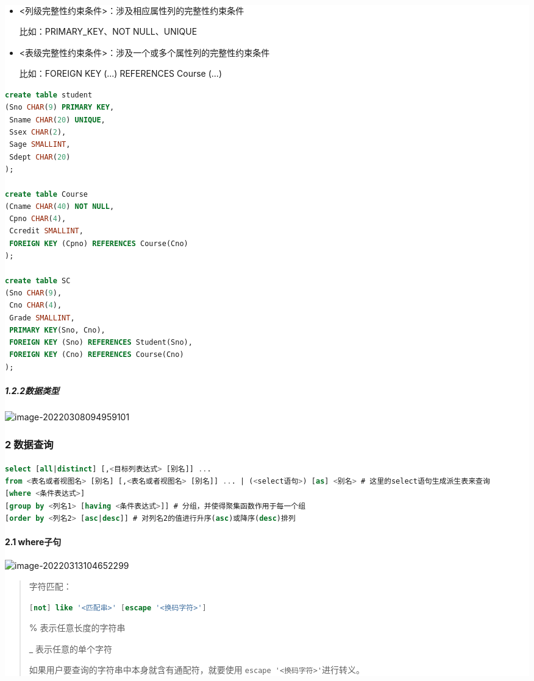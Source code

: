 - <列级完整性约束条件>：涉及相应属性列的完整性约束条件

  比如：PRIMARY_KEY、NOT NULL、UNIQUE

- <表级完整性约束条件>：涉及一个或多个属性列的完整性约束条件 

  比如：FOREIGN KEY (...) REFERENCES Course (...)

```sql
create table student 
(Sno CHAR(9) PRIMARY KEY,
 Sname CHAR(20) UNIQUE,
 Ssex CHAR(2),
 Sage SMALLINT,
 Sdept CHAR(20)
);

create table Course
(Cname CHAR(40) NOT NULL,
 Cpno CHAR(4),
 Ccredit SMALLINT,
 FOREIGN KEY (Cpno) REFERENCES Course(Cno)
);

create table SC
(Sno CHAR(9),
 Cno CHAR(4),
 Grade SMALLINT,
 PRIMARY KEY(Sno, Cno),
 FOREIGN KEY (Sno) REFERENCES Student(Sno),
 FOREIGN KEY (Cno) REFERENCES Course(Cno)
);
```

##### 1.2.2数据类型

![image-20220308094959101](C:\Users\lenovo\AppData\Roaming\Typora\typora-user-images\image-20220308094959101.png)



### 2 数据查询

```sql
select [all|distinct] [,<目标列表达式> [别名]] ...
from <表名或者视图名> [别名] [,<表名或者视图名> [别名]] ... | (<select语句>) [as] <别名> # 这里的select语句生成派生表来查询
[where <条件表达式>]
[group by <列名1> [having <条件表达式>]] # 分组，并使得聚集函数作用于每一个组
[order by <列名2> [asc|desc]] # 对列名2的值进行升序(asc)或降序(desc)排列
```

#### 2.1 where子句

![image-20220313104652299](C:\Users\lenovo\AppData\Roaming\Typora\typora-user-images\image-20220313104652299.png)

> 字符匹配：
>
> ```sql
> [not] like '<匹配串>' [escape '<换码字符>']
> ```
>
> % 表示任意长度的字符串
>
> _ 表示任意的单个字符
>
> 如果用户要查询的字符串中本身就含有通配符，就要使用 `escape '<换码字符>'`进行转义。
